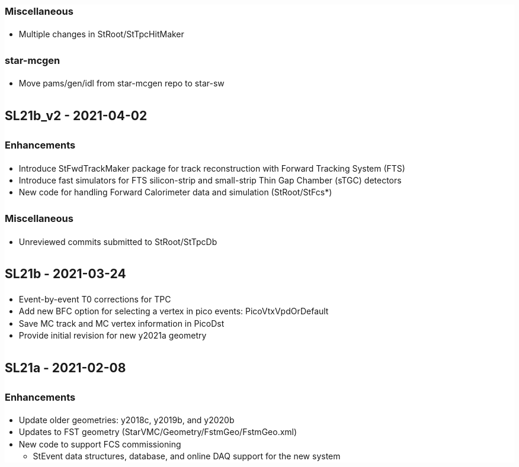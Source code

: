 ### Miscellaneous

- Multiple changes in StRoot/StTpcHitMaker

### star-mcgen

- Move pams/gen/idl from star-mcgen repo to star-sw


## SL21b_v2 - 2021-04-02

### Enhancements

- Introduce StFwdTrackMaker package for track reconstruction with Forward
  Tracking System (FTS)
- Introduce fast simulators for FTS silicon-strip and small-strip Thin Gap
  Chamber (sTGC) detectors
- New code for handling Forward Calorimeter data and simulation (StRoot/StFcs*)

### Miscellaneous

- Unreviewed commits submitted to StRoot/StTpcDb


## SL21b - 2021-03-24

- Event-by-event T0 corrections for TPC
- Add new BFC option for selecting a vertex in pico events: PicoVtxVpdOrDefault
- Save MC track and MC vertex information in PicoDst
- Provide initial revision for new y2021a geometry


## SL21a - 2021-02-08

### Enhancements

- Update older geometries: y2018c, y2019b, and y2020b
- Updates to FST geometry (StarVMC/Geometry/FstmGeo/FstmGeo.xml)
- New code to support FCS commissioning
  - StEvent data structures, database, and online DAQ support for the new system
